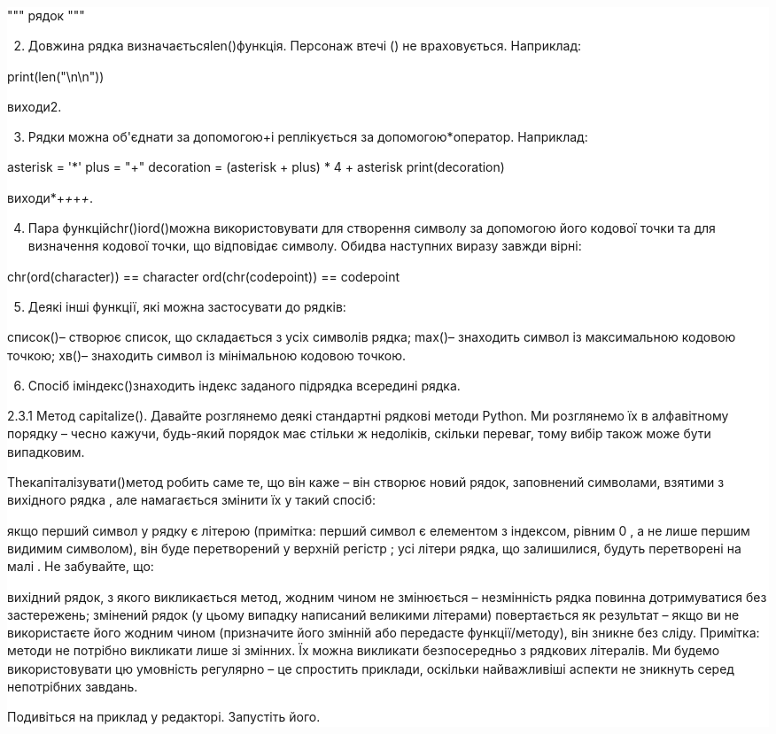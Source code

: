 """
рядок
"""

2. Довжина рядка визначаєтьсяlen()функція. Персонаж втечі (\) не враховується. Наприклад:


print(len("\n\n"))
 
виходи2.

3. Рядки можна об'єднати за допомогою+і реплікується за допомогою*оператор. Наприклад:


asterisk = '*'
plus = "+"
decoration = (asterisk + plus) * 4 + asterisk
print(decoration)
 
виходи*+*+*+*+*.

4. Пара функційchr()іord()можна використовувати для створення символу за допомогою його кодової точки та для визначення кодової точки, що відповідає символу. Обидва наступних виразу завжди вірні:


chr(ord(character)) == character
ord(chr(codepoint)) == codepoint
 

5. Деякі інші функції, які можна застосувати до рядків:

список()– створює список, що складається з усіх символів рядка;
max()– знаходить символ із максимальною кодовою точкою;
хв()– знаходить символ із мінімальною кодовою точкою.

6. Спосіб іміндекс()знаходить індекс заданого підрядка всередині рядка.

2.3.1 Метод capitalize().
Давайте розглянемо деякі стандартні рядкові методи Python. Ми розглянемо їх в алфавітному порядку – чесно кажучи, будь-який порядок має стільки ж недоліків, скільки переваг, тому вибір також може бути випадковим.

Theкапіталізувати()метод робить саме те, що він каже – він створює новий рядок, заповнений символами, взятими з вихідного рядка , але намагається змінити їх у такий спосіб:

якщо перший символ у рядку є літерою (примітка: перший символ є елементом з індексом, рівним 0 , а не лише першим видимим символом), він буде перетворений у верхній регістр ;
усі літери рядка, що залишилися, будуть перетворені на малі .
Не забувайте, що:

вихідний рядок, з якого викликається метод, жодним чином не змінюється – незмінність рядка повинна дотримуватися без застережень;
змінений рядок (у цьому випадку написаний великими літерами) повертається як результат – якщо ви не використаєте його жодним чином (призначите його змінній або передасте функції/методу), він зникне без сліду.
Примітка: методи не потрібно викликати лише зі змінних. Їх можна викликати безпосередньо з рядкових літералів. Ми будемо використовувати цю умовність регулярно – це спростить приклади, оскільки найважливіші аспекти не зникнуть серед непотрібних завдань.

Подивіться на приклад у редакторі. Запустіть його.
